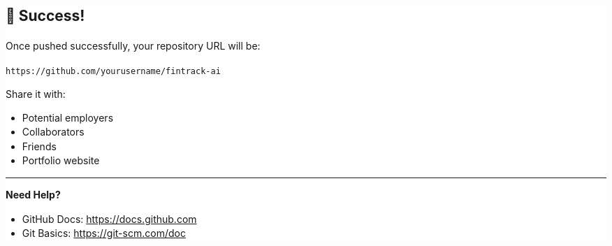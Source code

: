 ## 🎉 Success!

Once pushed successfully, your repository URL will be:
```
https://github.com/yourusername/fintrack-ai
```

Share it with:
- Potential employers
- Collaborators
- Friends
- Portfolio website

---

**Need Help?**
- GitHub Docs: https://docs.github.com
- Git Basics: https://git-scm.com/doc
